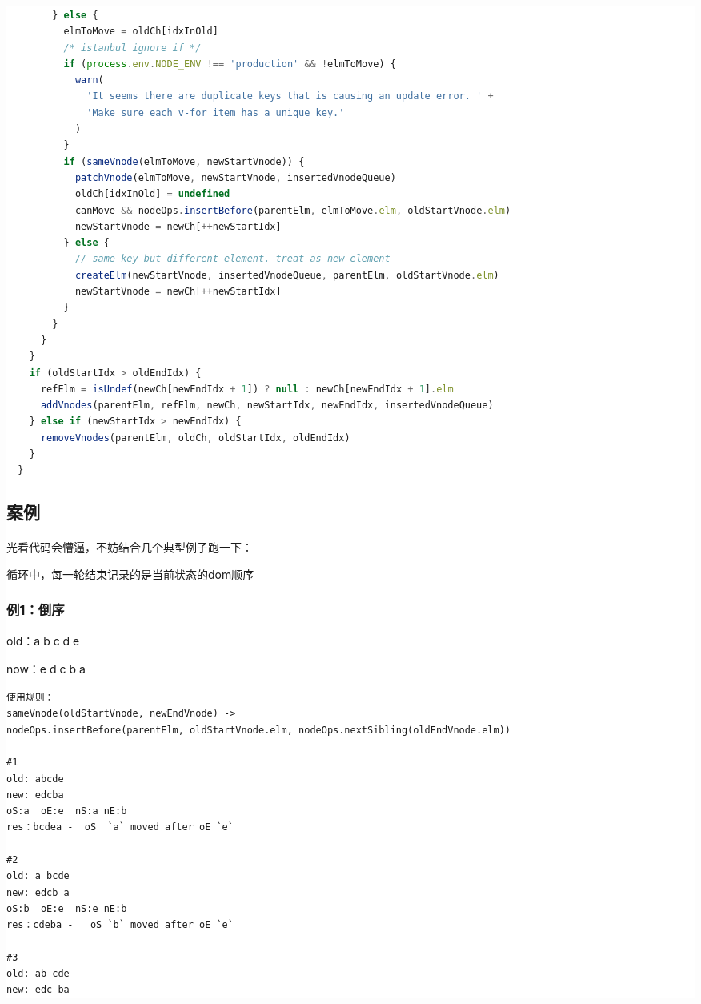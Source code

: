 ```javascript
        } else {
          elmToMove = oldCh[idxInOld]
          /* istanbul ignore if */
          if (process.env.NODE_ENV !== 'production' && !elmToMove) {
            warn(
              'It seems there are duplicate keys that is causing an update error. ' +
              'Make sure each v-for item has a unique key.'
            )
          }
          if (sameVnode(elmToMove, newStartVnode)) {
            patchVnode(elmToMove, newStartVnode, insertedVnodeQueue)
            oldCh[idxInOld] = undefined
            canMove && nodeOps.insertBefore(parentElm, elmToMove.elm, oldStartVnode.elm)
            newStartVnode = newCh[++newStartIdx]
          } else {
            // same key but different element. treat as new element
            createElm(newStartVnode, insertedVnodeQueue, parentElm, oldStartVnode.elm)
            newStartVnode = newCh[++newStartIdx]
          }
        }
      }
    }
    if (oldStartIdx > oldEndIdx) {
      refElm = isUndef(newCh[newEndIdx + 1]) ? null : newCh[newEndIdx + 1].elm
      addVnodes(parentElm, refElm, newCh, newStartIdx, newEndIdx, insertedVnodeQueue)
    } else if (newStartIdx > newEndIdx) {
      removeVnodes(parentElm, oldCh, oldStartIdx, oldEndIdx)
    }
  }

```

## 案例

光看代码会懵逼，不妨结合几个典型例子跑一下：

循环中，每一轮结束记录的是当前状态的dom顺序

### 例1：倒序

old：a b c d e

now：e d c b a

```
使用规则：
sameVnode(oldStartVnode, newEndVnode) ->
nodeOps.insertBefore(parentElm, oldStartVnode.elm, nodeOps.nextSibling(oldEndVnode.elm))

#1
old: abcde
new: edcba
oS:a  oE:e  nS:a nE:b
res：bcdea -  oS  `a` moved after oE `e`

#2
old: a bcde
new: edcb a
oS:b  oE:e  nS:e nE:b
res：cdeba -   oS `b` moved after oE `e`

#3
old: ab cde
new: edc ba
```